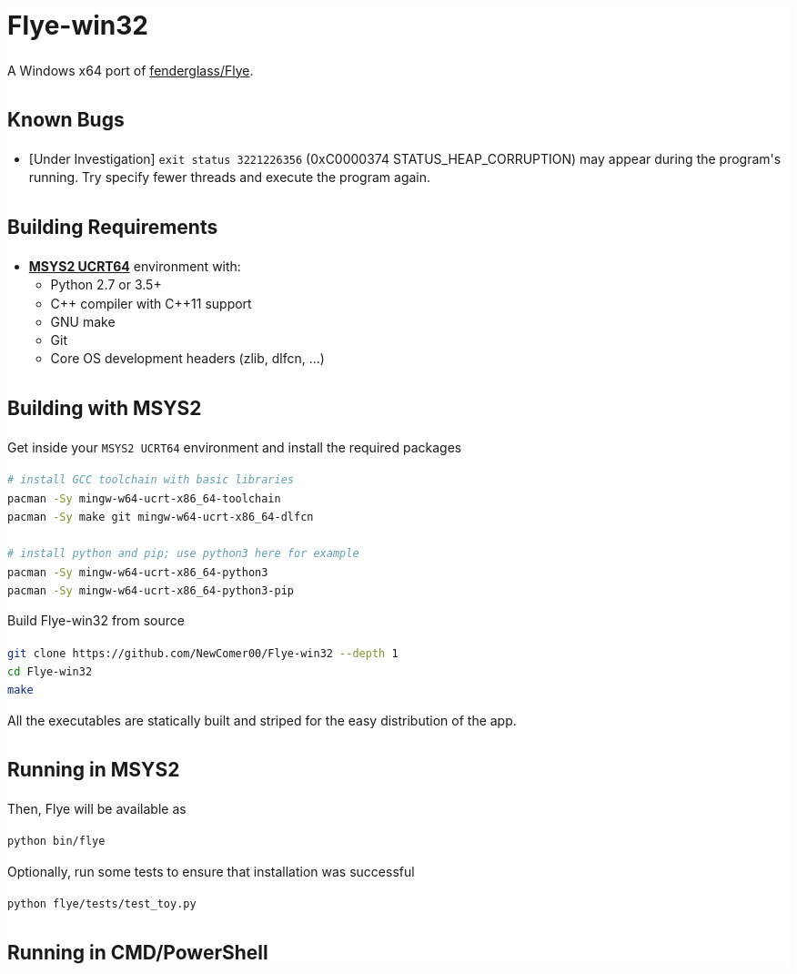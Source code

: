 Flye-win32
==============

A Windows x64 port of [fenderglass/Flye](https://github.com/fenderglass/Flye).

Known Bugs
----------

- [Under Investigation] `exit status 3221226356` (0xC0000374 STATUS_HEAP_CORRUPTION) may appear during the program's running. Try specify fewer threads and execute the program again.

Building Requirements
---------------------

* [**MSYS2 UCRT64**](https://www.msys2.org/) environment with:
    * Python 2.7 or 3.5+
    * C++ compiler with C++11 support
    * GNU make
    * Git
    * Core OS development headers (zlib, dlfcn, ...)

Building with MSYS2
-------------------

Get inside your `MSYS2 UCRT64` environment and install the required packages
```sh
# install GCC toolchain with basic libraries
pacman -Sy mingw-w64-ucrt-x86_64-toolchain
pacman -Sy make git mingw-w64-ucrt-x86_64-dlfcn

# install python and pip; use python3 here for example
pacman -Sy mingw-w64-ucrt-x86_64-python3
pacman -Sy mingw-w64-ucrt-x86_64-python3-pip
```

Build Flye-win32 from source
```sh
git clone https://github.com/NewComer00/Flye-win32 --depth 1
cd Flye-win32
make
```

All the executables are statically built and striped for the easy distribution of the app.

Running in MSYS2
------------------

Then, Flye will be available as
```sh
python bin/flye
```

Optionally, run some tests to ensure that installation was successful
```sh
python flye/tests/test_toy.py
```

Running in CMD/PowerShell
-------------------------


[na12878]: https://github.com/nanopore-wgs-consortium/NA12878/blob/master/Genome.md
[ce]: https://github.com/PacificBiosciences/DevNet/wiki/C.-elegans-data-set
[at]: https://downloads.pacbcloud.com/public/SequelData/ArabidopsisDemoData/
[dm-pb]: https://github.com/PacificBiosciences/DevNet/wiki/Drosophila-sequence-and-assembly
[dm-ont]: https://www.ebi.ac.uk/ena/data/view/SRR6702603
[hg002]: https://github.com/human-pangenomics/HG002_Data_Freeze_v1.0
[ecoli]: https://github.com/PacificBiosciences/DevNet/wiki/E.-coli-Bacterial-Assembly
[hmp]: https://github.com/PacificBiosciences/DevNet/wiki/Human_Microbiome_Project_MockB_Shotgun 
[chm1]: https://trace.ncbi.nlm.nih.gov/Traces/sra/?study=SRP044331
[t2t]: https://github.com/nanopore-wgs-consortium/CHM13
[zymo]: https://github.com/LomanLab/mockcommunity
[cliveome]: https://labs.epi2me.io/cliveome_2010.05/
[sheep]: https://www.ncbi.nlm.nih.gov/bioproject/?term=PRJNA595610